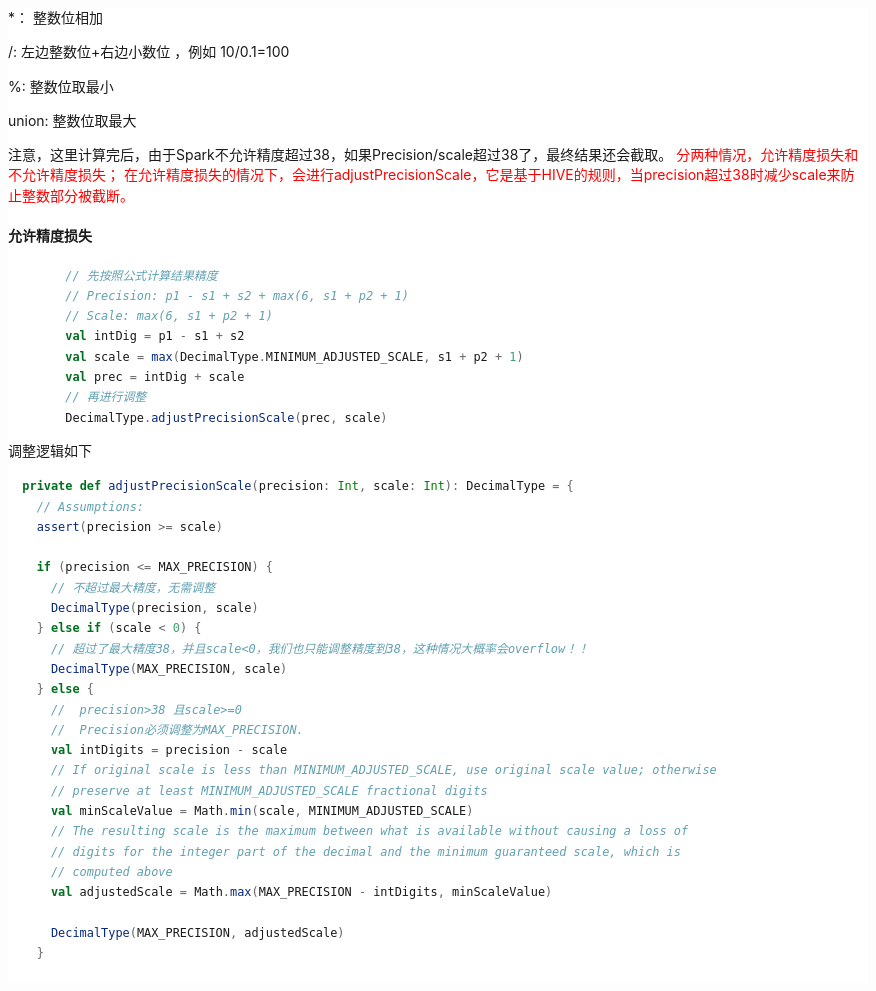 *： 整数位相加

/:   左边整数位+右边小数位 ，例如 10/0.1=100

%: 整数位取最小

union: 整数位取最大

注意，这里计算完后，由于Spark不允许精度超过38，如果Precision/scale超过38了，最终结果还会截取。
<font color=red>分两种情况，允许精度损失和不允许精度损失； 在允许精度损失的情况下，会进行adjustPrecisionScale，它是基于HIVE的规则，当precision超过38时减少scale来防止整数部分被截断。</font>

#### 允许精度损失

```scala
        // 先按照公式计算结果精度
        // Precision: p1 - s1 + s2 + max(6, s1 + p2 + 1)
        // Scale: max(6, s1 + p2 + 1)
        val intDig = p1 - s1 + s2
        val scale = max(DecimalType.MINIMUM_ADJUSTED_SCALE, s1 + p2 + 1)
        val prec = intDig + scale
        // 再进行调整
        DecimalType.adjustPrecisionScale(prec, scale)
```

调整逻辑如下

```scala
  private def adjustPrecisionScale(precision: Int, scale: Int): DecimalType = {
    // Assumptions:
    assert(precision >= scale)

    if (precision <= MAX_PRECISION) {
      // 不超过最大精度，无需调整
      DecimalType(precision, scale)
    } else if (scale < 0) {
      // 超过了最大精度38，并且scale<0，我们也只能调整精度到38，这种情况大概率会overflow！！
      DecimalType(MAX_PRECISION, scale)
    } else {
      //  precision>38 且scale>=0
      //  Precision必须调整为MAX_PRECISION.
      val intDigits = precision - scale
      // If original scale is less than MINIMUM_ADJUSTED_SCALE, use original scale value; otherwise
      // preserve at least MINIMUM_ADJUSTED_SCALE fractional digits
      val minScaleValue = Math.min(scale, MINIMUM_ADJUSTED_SCALE)
      // The resulting scale is the maximum between what is available without causing a loss of
      // digits for the integer part of the decimal and the minimum guaranteed scale, which is
      // computed above
      val adjustedScale = Math.max(MAX_PRECISION - intDigits, minScaleValue)

      DecimalType(MAX_PRECISION, adjustedScale)
    }
      
```
